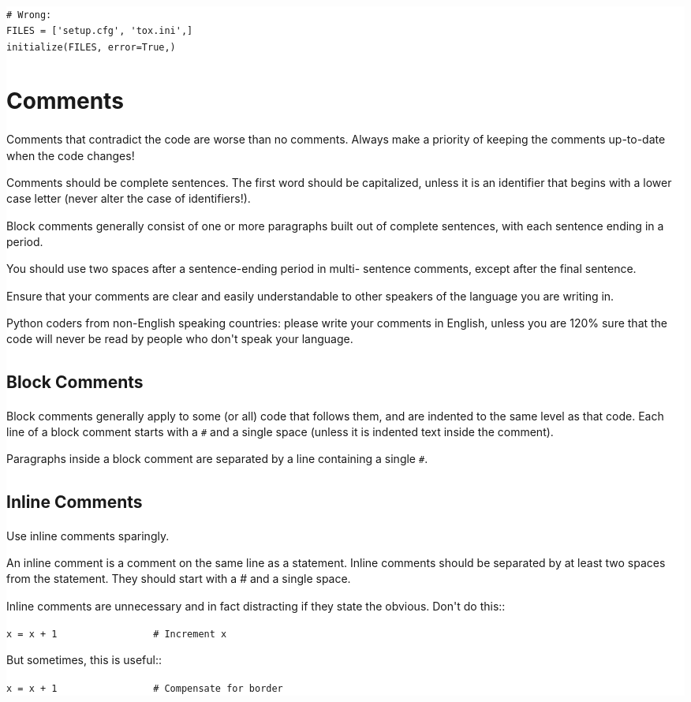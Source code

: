    # Wrong:
    FILES = ['setup.cfg', 'tox.ini',]
    initialize(FILES, error=True,)

Comments
========

Comments that contradict the code are worse than no comments. Always
make a priority of keeping the comments up-to-date when the code
changes!

Comments should be complete sentences. The first word should be
capitalized, unless it is an identifier that begins with a lower case
letter (never alter the case of identifiers!).

Block comments generally consist of one or more paragraphs built out of
complete sentences, with each sentence ending in a period.

You should use two spaces after a sentence-ending period in multi-
sentence comments, except after the final sentence.

Ensure that your comments are clear and easily understandable to other
speakers of the language you are writing in.

Python coders from non-English speaking countries: please write your
comments in English, unless you are 120% sure that the code will never
be read by people who don't speak your language.

Block Comments
--------------

Block comments generally apply to some (or all) code that follows them,
and are indented to the same level as that code. Each line of a block
comment starts with a `#` and a single space (unless it is indented text
inside the comment).

Paragraphs inside a block comment are separated by a line containing a
single `#`.

Inline Comments
---------------

Use inline comments sparingly.

An inline comment is a comment on the same line as a statement. Inline
comments should be separated by at least two spaces from the statement.
They should start with a \# and a single space.

Inline comments are unnecessary and in fact distracting if they state
the obvious. Don't do this::

    x = x + 1                 # Increment x

But sometimes, this is useful::

    x = x + 1                 # Compensate for border

